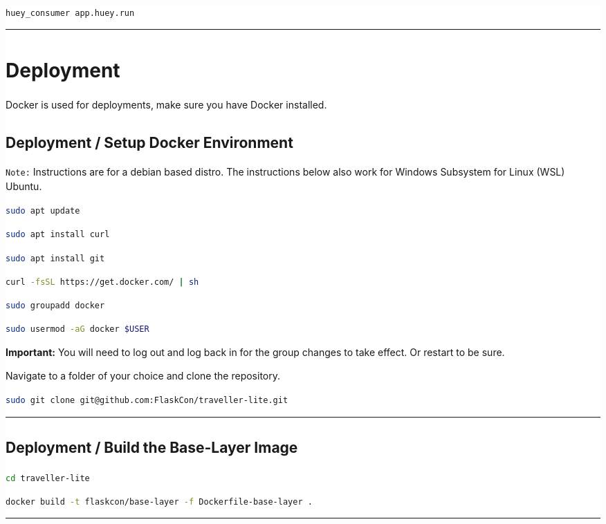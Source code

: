 ```bash
huey_consumer app.huey.run
```

-----

# Deployment

Docker is used for deployments, make sure you have Docker installed.

## Deployment / Setup Docker Environment

`Note:` Instructions are for a debian based distro.
The instructions below also work for Windows Subsystem for Linux (WSL) Ubuntu.

```bash
sudo apt update
```

```bash
sudo apt install curl
```

```bash
sudo apt install git
```

```bash
curl -fsSL https://get.docker.com/ | sh
```

```bash
sudo groupadd docker
```

```bash
sudo usermod -aG docker $USER
```

**Important:** You will need to log out and log back in for the group changes to take effect.
Or restart to be sure.

Navigate to a folder of your choice and clone the repository.

```bash
sudo git clone git@github.com:FlaskCon/traveller-lite.git
````

---

## Deployment / Build the Base-Layer Image

```bash
cd traveller-lite
```

```bash
docker build -t flaskcon/base-layer -f Dockerfile-base-layer .
```

---